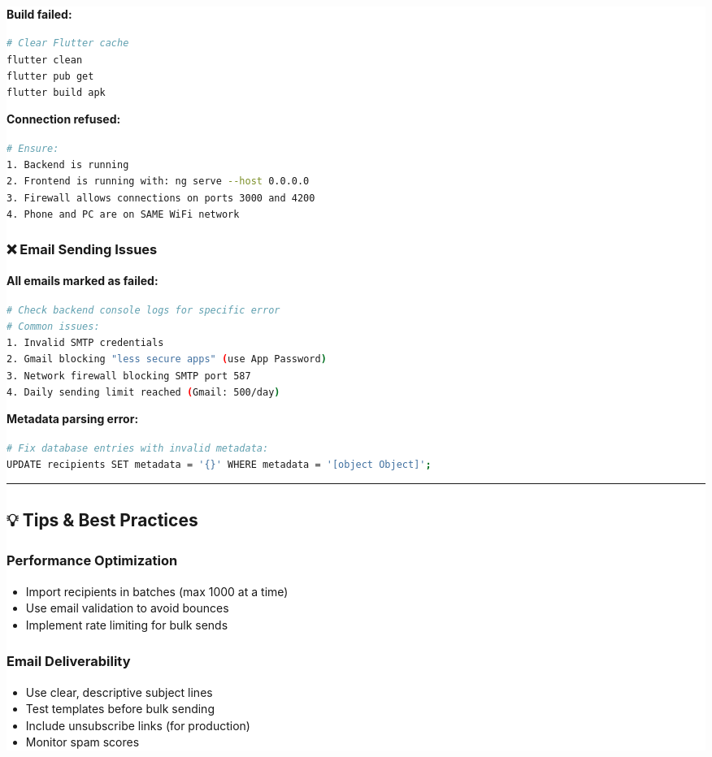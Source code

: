 **Build failed:**

```bash
# Clear Flutter cache
flutter clean
flutter pub get
flutter build apk
```

**Connection refused:**

```bash
# Ensure:
1. Backend is running
2. Frontend is running with: ng serve --host 0.0.0.0
3. Firewall allows connections on ports 3000 and 4200
4. Phone and PC are on SAME WiFi network
```

### ❌ Email Sending Issues

**All emails marked as failed:**

```bash
# Check backend console logs for specific error
# Common issues:
1. Invalid SMTP credentials
2. Gmail blocking "less secure apps" (use App Password)
3. Network firewall blocking SMTP port 587
4. Daily sending limit reached (Gmail: 500/day)
```

**Metadata parsing error:**

```bash
# Fix database entries with invalid metadata:
UPDATE recipients SET metadata = '{}' WHERE metadata = '[object Object]';
```

---

## 💡 Tips & Best Practices

### Performance Optimization

- Import recipients in batches (max 1000 at a time)
- Use email validation to avoid bounces
- Implement rate limiting for bulk sends

### Email Deliverability

- Use clear, descriptive subject lines
- Test templates before bulk sending
- Include unsubscribe links (for production)
- Monitor spam scores
